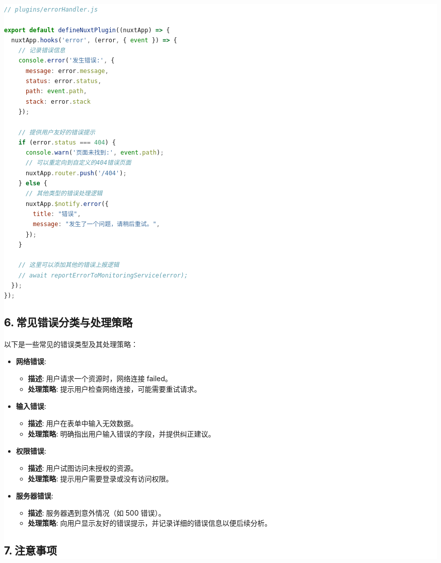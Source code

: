 ```javascript
// plugins/errorHandler.js

export default defineNuxtPlugin((nuxtApp) => {
  nuxtApp.hooks('error', (error, { event }) => {
    // 记录错误信息
    console.error('发生错误:', {
      message: error.message,
      status: error.status,
      path: event.path,
      stack: error.stack
    });
    
    // 提供用户友好的错误提示
    if (error.status === 404) {
      console.warn('页面未找到:', event.path);
      // 可以重定向到自定义的404错误页面
      nuxtApp.router.push('/404');
    } else {
      // 其他类型的错误处理逻辑
      nuxtApp.$notify.error({
        title: "错误",
        message: "发生了一个问题，请稍后重试。",
      });
    }
    
    // 这里可以添加其他的错误上报逻辑
    // await reportErrorToMonitoringService(error);
  });
});
```

## 6. 常见错误分类与处理策略

以下是一些常见的错误类型及其处理策略：

- **网络错误**:
  - **描述**: 用户请求一个资源时，网络连接 failed。
  - **处理策略**: 提示用户检查网络连接，可能需要重试请求。

- **输入错误**:
  - **描述**: 用户在表单中输入无效数据。
  - **处理策略**: 明确指出用户输入错误的字段，并提供纠正建议。

- **权限错误**:
  - **描述**: 用户试图访问未授权的资源。
  - **处理策略**: 提示用户需要登录或没有访问权限。

- **服务器错误**:
  - **描述**: 服务器遇到意外情况（如 500 错误）。
  - **处理策略**: 向用户显示友好的错误提示，并记录详细的错误信息以便后续分析。

## 7. 注意事项
